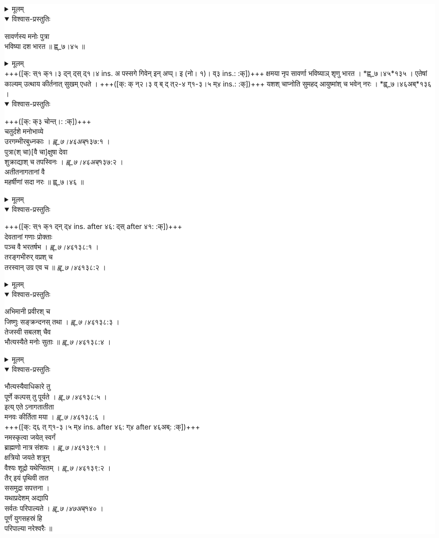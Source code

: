 <details><summary>मूलम्</summary></details>

<details open><summary>विश्वास-प्रस्तुतिः</summary>

सावर्णस्य मनोः पुत्रा  
भविष्या दश भारत ॥ ह्व्_७।४५ ॥
</details>

<details><summary>मूलम्</summary></details>
+++([क्: स्१ क्१।३ द्न् द्स् द्१।४ ins. अ पस्सगे गिवेन् इन् अप्प्। इ (नो। १)। व्३ ins.: :क्])+++  
क्षमया नृप सावर्णा  
भविष्याञ् शृणु भारत । *ह्व्_७।४५*१३५ ।  
एतेषां काल्यम् उत्थाय  
कीर्तनात् सुखम् एधते ।  
+++([क्: क् न्२।३ व् ब् द् त्२-४ ग्१-३।५ म्४ ins.: :क्])+++  
यशश् चाप्नोति सुमहद्  
आयुष्मांश् च भवेन् नरः । *ह्व्_७।४६अब्*१३६ ।  
    

<details open><summary>विश्वास-प्रस्तुतिः</summary>

+++([क्: क्३ चोन्त्।: :क्])+++  
चतुर्दशे मनोभाव्ये  
उरगम्भीरबुध्नकाः । *ह्व्_७।४६अब्*१३७:१ ।  
पुत्रा(श् चा)[वै चा]क्षुषा देवा  
शुक्राद्याश् च तपस्विनः । *ह्व्_७।४६अब्*१३७:२ ।  
अतीतनागतानां वै  
महर्षीणां सदा नरः ॥ ह्व्_७।४६ ॥
</details>

<details><summary>मूलम्</summary></details>

<details open><summary>विश्वास-प्रस्तुतिः</summary>

+++([क्: स्१ क्१ द्न् द्४ ins. after ४६: द्स् after ४१: :क्])+++  
देवतानां गणाः प्रोक्ताः  
पञ्च वै भरतर्षभ । *ह्व्_७।४६*१३८:१ ।  
तरङ्गभीरुर् वप्रश् च  
तरस्वान् उग्र एव च ॥ *ह्व्_७।४६*१३८:२ ।
</details>

<details><summary>मूलम्</summary></details>

<details open><summary>विश्वास-प्रस्तुतिः</summary>

अभिमानी प्रवीरश् च  
जिष्णुः सङ्क्रन्दनस् तथा । *ह्व्_७।४६*१३८:३ ।  
तेजस्वी सबलश् चैव  
भौत्यस्यैते मनोः सुताः ॥ *ह्व्_७।४६*१३८:४ ।
</details>

<details><summary>मूलम्</summary></details>

<details open><summary>विश्वास-प्रस्तुतिः</summary>

भौत्यस्यैवाधिकारे तु  
पूर्णे कल्पस् तु पूर्यते । *ह्व्_७।४६*१३८:५ ।  
इत्य् एते ऽनागतातीता  
मनवः कीर्तिता मया । *ह्व्_७।४६*१३८:६ ।  
+++([क्: द्६ त् ग्१-३।५ म्४ ins. after ४६: ग्४ after ४६अब्: :क्])+++  
नमस्कृत्वा जयेत् स्वर्गं  
ब्राह्मणो नात्र संशयः । *ह्व्_७।४६*१३९:१ ।  
क्षत्रियो जयते शत्रून्  
वैश्यः शूद्रो यथेप्सितम् । *ह्व्_७।४६*१३९:२ ।  
तैर् इयं पृथिवी तात  
ससमुद्रा सपत्तना ।  
यथाप्रदेशम् अद्यापि  
सर्वतः परिपाल्यते । *ह्व्_७।४७अब्*१४० ।  
पूर्णं युगसहस्रं हि  
परिपाल्या नरेश्वरैः ॥